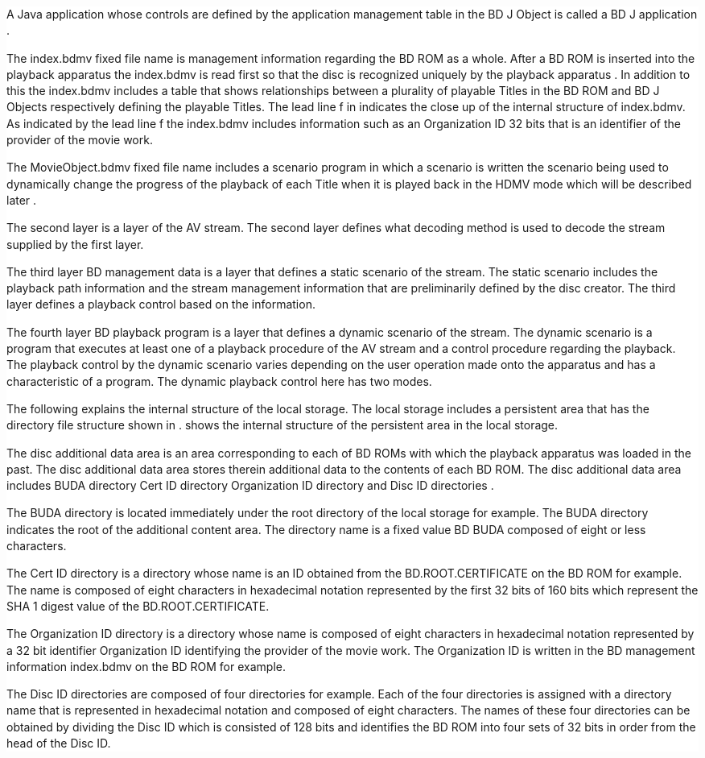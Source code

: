 A Java application whose controls are defined by the application management table in the BD J Object is called a BD J application .

The index.bdmv fixed file name is management information regarding the BD ROM as a whole. After a BD ROM is inserted into the playback apparatus the index.bdmv is read first so that the disc is recognized uniquely by the playback apparatus . In addition to this the index.bdmv includes a table that shows relationships between a plurality of playable Titles in the BD ROM and BD J Objects respectively defining the playable Titles. The lead line f in indicates the close up of the internal structure of index.bdmv. As indicated by the lead line f the index.bdmv includes information such as an Organization ID 32 bits that is an identifier of the provider of the movie work.

The MovieObject.bdmv fixed file name includes a scenario program in which a scenario is written the scenario being used to dynamically change the progress of the playback of each Title when it is played back in the HDMV mode which will be described later .

The second layer is a layer of the AV stream. The second layer defines what decoding method is used to decode the stream supplied by the first layer.

The third layer BD management data is a layer that defines a static scenario of the stream. The static scenario includes the playback path information and the stream management information that are preliminarily defined by the disc creator. The third layer defines a playback control based on the information.

The fourth layer BD playback program is a layer that defines a dynamic scenario of the stream. The dynamic scenario is a program that executes at least one of a playback procedure of the AV stream and a control procedure regarding the playback. The playback control by the dynamic scenario varies depending on the user operation made onto the apparatus and has a characteristic of a program. The dynamic playback control here has two modes.

The following explains the internal structure of the local storage. The local storage includes a persistent area that has the directory file structure shown in . shows the internal structure of the persistent area in the local storage.

The disc additional data area is an area corresponding to each of BD ROMs with which the playback apparatus was loaded in the past. The disc additional data area stores therein additional data to the contents of each BD ROM. The disc additional data area includes BUDA directory Cert ID directory Organization ID directory and Disc ID directories .

The BUDA directory is located immediately under the root directory of the local storage for example. The BUDA directory indicates the root of the additional content area. The directory name is a fixed value BD BUDA composed of eight or less characters.

The Cert ID directory is a directory whose name is an ID obtained from the BD.ROOT.CERTIFICATE on the BD ROM for example. The name is composed of eight characters in hexadecimal notation represented by the first 32 bits of 160 bits which represent the SHA 1 digest value of the BD.ROOT.CERTIFICATE.

The Organization ID directory is a directory whose name is composed of eight characters in hexadecimal notation represented by a 32 bit identifier Organization ID identifying the provider of the movie work. The Organization ID is written in the BD management information index.bdmv on the BD ROM for example.

The Disc ID directories are composed of four directories for example. Each of the four directories is assigned with a directory name that is represented in hexadecimal notation and composed of eight characters. The names of these four directories can be obtained by dividing the Disc ID which is consisted of 128 bits and identifies the BD ROM into four sets of 32 bits in order from the head of the Disc ID.
